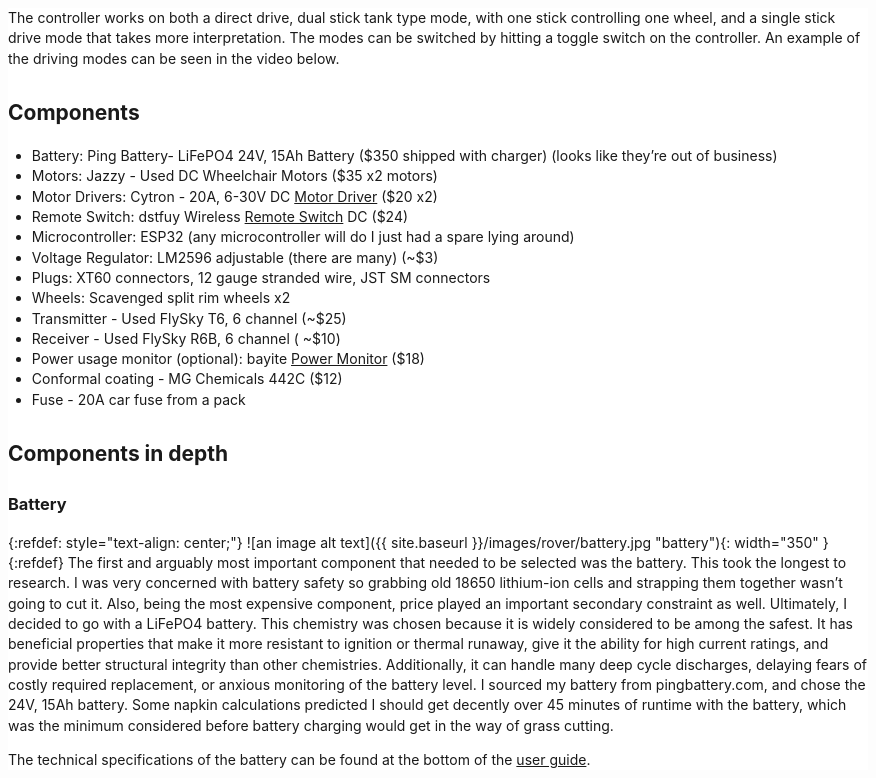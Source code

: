 The controller works on both a direct drive, dual stick tank type mode, with one stick controlling one wheel, and a single stick drive mode that takes more interpretation. The modes can be switched by hitting a toggle switch on the controller. An example of the driving modes can be seen in the video below.

<iframe width="560" height="315" src="https://www.youtube.com/embed/a7ksXrUjo8g" title="YouTube video player" frameborder="0" allow="accelerometer; autoplay; clipboard-write; encrypted-media; gyroscope; picture-in-picture; web-share" allowfullscreen></iframe>


## Components
* Battery: Ping Battery- LiFePO4 24V, 15Ah Battery ($350 shipped with charger) (looks like they’re out of business)
* Motors: Jazzy - Used DC Wheelchair Motors ($35 x2 motors)
* Motor Drivers: Cytron - 20A, 6-30V DC [Motor Driver](https://www.cytron.io/p-20amp-6v-30v-dc-motor-driver) ($20 x2)
* Remote Switch: dstfuy Wireless [Remote Switch](https://www.amazon.com/gp/product/B0899M5Z8D) DC ($24) 
* Microcontroller: ESP32 (any microcontroller will do I just had a spare lying around)
* Voltage Regulator: LM2596 adjustable (there are many) (~$3)
* Plugs: XT60 connectors, 12 gauge stranded wire, JST SM connectors
* Wheels: Scavenged split rim wheels x2
* Transmitter - Used FlySky T6, 6 channel (~$25)
* Receiver - Used FlySky R6B, 6 channel ( ~$10)
* Power usage monitor (optional):  bayite [Power Monitor](https://www.amazon.com/gp/product/B013PKYILS/ ) ($18) 
* Conformal coating - MG Chemicals 442C ($12)
* Fuse - 20A car fuse from a pack


## Components in depth
### Battery
{:refdef: style="text-align: center;"}
![an image alt text]({{ site.baseurl }}/images/rover/battery.jpg "battery"){: width="350" }
{:refdef}
The first and arguably most important component that needed to be selected was the battery. This took the longest to research. I was very concerned with battery safety so grabbing old 18650 lithium-ion cells and strapping them together wasn’t going to cut it. Also, being the most expensive component, price played an important secondary constraint as well. Ultimately, I decided to go with a LiFePO4 battery. This chemistry was chosen because it is widely considered to be among the safest. It has beneficial properties that make it more resistant to ignition or thermal runaway, give it the ability for high current ratings, and provide better structural integrity than other chemistries. Additionally, it can handle many deep cycle discharges, delaying fears of costly required replacement, or anxious monitoring of the battery level. I sourced my battery from pingbattery.com, and chose the 24V, 15Ah battery. Some napkin calculations predicted I should get decently over 45 minutes of runtime with the battery, which was the minimum considered  before battery charging would get in the way of grass cutting.

The technical specifications of the battery can be found at the bottom of the [user guide](https://github.com/BradleyConn/lawn-rover/blob/main/userguide/Lawn_Rover_User_Guide.pdf).
